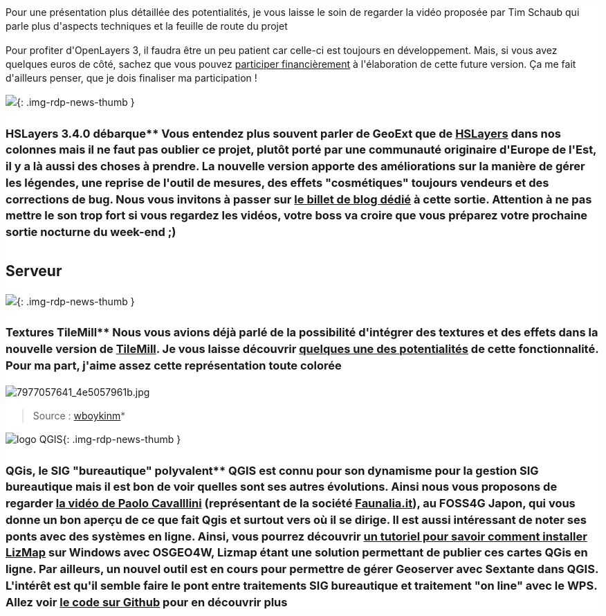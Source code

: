  Pour une présentation plus détaillée des potentialités, je vous laisse le soin de regarder la vidéo proposée par Tim Schaub qui parle plus d'aspects techniques et la feuille de route du projet

 Pour profiter d'OpenLayers 3, il faudra être un peu patient car celle-ci est toujours en développement. Mais, si vous avez quelques euros de côté, sachez que vous pouvez [participer financièrement](http://www.indiegogo.com/ol3) à l'élaboration de cette future version. Ça me fait d'ailleurs penser, que je dois finaliser ma participation !

 ![](http://geotribu.net/sites/default/files/Tuto/img/Blog/hs_layers.png){: .img-rdp-news-thumb }

### HSLayers 3.4.0 débarque** Vous entendez plus souvent parler de GeoExt que de [HSLayers](http://bnhelp.cz/hslayers/) dans nos colonnes mais il ne faut pas oublier ce projet, plutôt porté par une communauté originaire d'Europe de l'Est, il y a là aussi des choses à prendre. La nouvelle version apporte des améliorations sur la manière de gérer les légendes, une reprise de l'outil de mesures, des effets "cosmétiques" toujours vendeurs et des corrections de bug. Nous vous invitons à passer sur [le billet de blog dédié](http://hslayers.org/blog/?p=23) à cette sortie. Attention à ne pas mettre le son trop fort si vous regardez les vidéos, votre boss va croire que vous préparez votre prochaine sortie nocturne du week-end ;)

## Serveur

 ![](http://geotribu.net/sites/default/files/Tuto/img/Blog/tilemill.png){: .img-rdp-news-thumb }

### Textures TileMill** Nous vous avions déjà parlé de la possibilité d'intégrer des textures et des effets dans la nouvelle version de [TileMill](http://mapbox.com/tilemill/). Je vous laisse découvrir [quelques une des potentialités](http://www.fluidr.com/photos/65259390@N08/sets/72157631513308614) de cette fonctionnalité. Pour ma part, j'aime assez cette représentation toute colorée

 ![7977057641_4e5057961b.jpg](http://geotribu.net/sites/default/files/Tuto/img/divers/7977057641_4e5057961b.jpg)  
> Source : [wboykinm](http://www.flickr.com/photos/65259390@N08/)*

 ![logo QGIS](https://cdn.geotribu.fr/img/logos-icones/logiciels_librairies/qgis.png "logo QGIS"){: .img-rdp-news-thumb }

### QGis, le SIG "bureautique" polyvalent** QGIS est connu pour son dynamisme pour la gestion SIG bureautique mais il est bon de voir quelles sont ses autres évolutions. Ainsi nous vous proposons de regarder [la vidéo de Paolo Cavalllini](http://www.ustream.tv/recorded/26808300) (représentant de la société [Faunalia.it](http://www.faunalia.it/)), au FOSS4G Japon, qui vous donne un bon aperçu de ce que fait Qgis et surtout vers où il se dirige. Il est aussi intéressant de noter ses ponts avec des systèmes en ligne. Ainsi, vous pourrez découvrir [un tutoriel pour savoir comment installer LizMap](http://www.3liz.com/blog/rldhont/index.php?post/2012/11/06/Test-LizMap-on-Windows-with-OSGEO4W) sur Windows avec OSGEO4W, Lizmap étant une solution permettant de publier ces cartes QGis en ligne. Par ailleurs, un nouvel outil est en cours pour permettre de gérer Geoserver avec Sextante dans QGIS. L'intérêt est qu'il semble faire le pont entre traitements SIG bureautique et traitement "on line" avec le WPS. Allez voir [le code sur Github](https://github.com/qgis/Quantum-GIS/tree/master/python/plugins/sextante/) pour en découvrir plus
